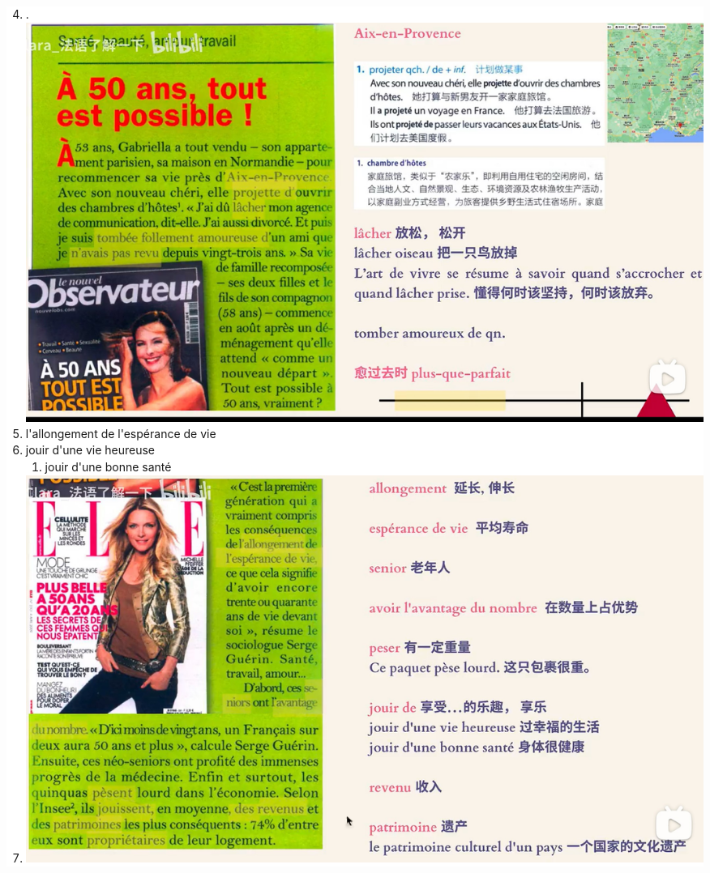 4. . ![B1 09 theme](lesson16-vocabulaire-1.jpg)
5. l'allongement de l'espérance de vie 
6. jouir d'une vie heureuse 
   1. jouir d'une bonne santé
4. ![B1 09 theme](lesson16-vocabulaire-2.jpg)